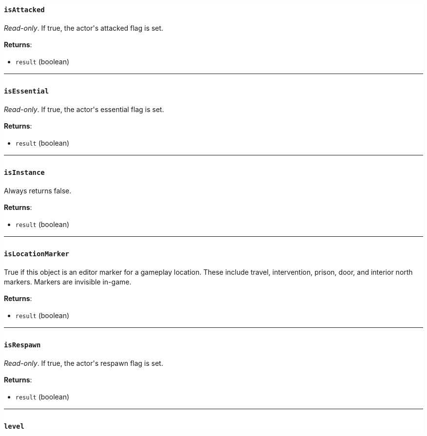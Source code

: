 ### `isAttacked`
<div class="search_terms" style="display: none">isattacked, attacked</div>

*Read-only*. If true, the actor's attacked flag is set.

**Returns**:

* `result` (boolean)

***

### `isEssential`
<div class="search_terms" style="display: none">isessential, essential</div>

*Read-only*. If true, the actor's essential flag is set.

**Returns**:

* `result` (boolean)

***

### `isInstance`
<div class="search_terms" style="display: none">isinstance, instance</div>

Always returns false.

**Returns**:

* `result` (boolean)

***

### `isLocationMarker`
<div class="search_terms" style="display: none">islocationmarker, locationmarker</div>

True if this object is an editor marker for a gameplay location. These include travel, intervention, prison, door, and interior north markers. Markers are invisible in-game.

**Returns**:

* `result` (boolean)

***

### `isRespawn`
<div class="search_terms" style="display: none">isrespawn, respawn</div>

*Read-only*. If true, the actor's respawn flag is set.

**Returns**:

* `result` (boolean)

***

### `level`
<div class="search_terms" style="display: none">level</div>
